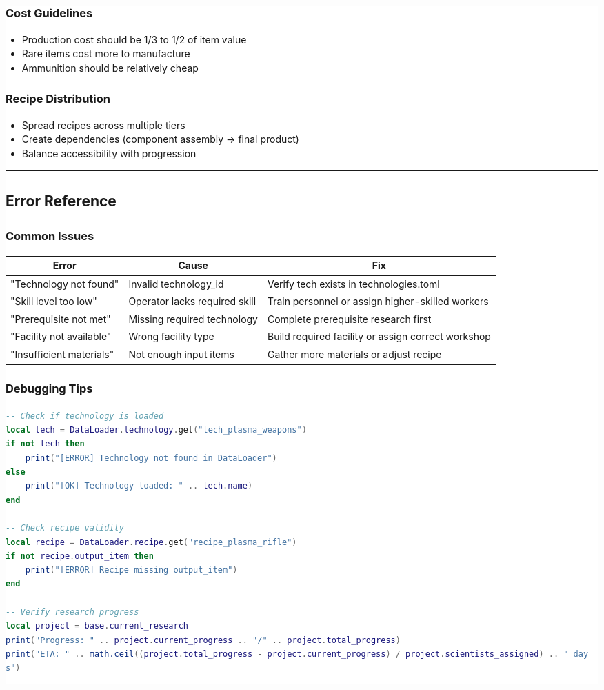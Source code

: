 ### Cost Guidelines

- Production cost should be 1/3 to 1/2 of item value
- Rare items cost more to manufacture
- Ammunition should be relatively cheap

### Recipe Distribution

- Spread recipes across multiple tiers
- Create dependencies (component assembly → final product)
- Balance accessibility with progression

---

## Error Reference

### Common Issues

| Error | Cause | Fix |
|-------|-------|-----|
| "Technology not found" | Invalid technology_id | Verify tech exists in technologies.toml |
| "Skill level too low" | Operator lacks required skill | Train personnel or assign higher-skilled workers |
| "Prerequisite not met" | Missing required technology | Complete prerequisite research first |
| "Facility not available" | Wrong facility type | Build required facility or assign correct workshop |
| "Insufficient materials" | Not enough input items | Gather more materials or adjust recipe |

### Debugging Tips

```lua
-- Check if technology is loaded
local tech = DataLoader.technology.get("tech_plasma_weapons")
if not tech then
    print("[ERROR] Technology not found in DataLoader")
else
    print("[OK] Technology loaded: " .. tech.name)
end

-- Check recipe validity
local recipe = DataLoader.recipe.get("recipe_plasma_rifle")
if not recipe.output_item then
    print("[ERROR] Recipe missing output_item")
end

-- Verify research progress
local project = base.current_research
print("Progress: " .. project.current_progress .. "/" .. project.total_progress)
print("ETA: " .. math.ceil((project.total_progress - project.current_progress) / project.scientists_assigned) .. " days")
```

---